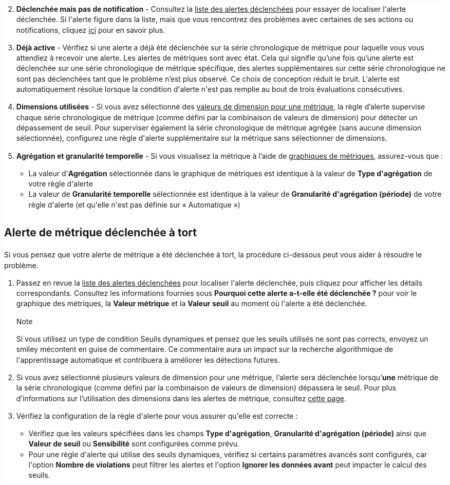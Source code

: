 2. **Déclenchée mais pas de notification** - Consultez la [liste des alertes déclenchées](https://portal.azure.com/#blade/Microsoft_Azure_Monitoring/AzureMonitoringBrowseBlade/alertsV2) pour essayer de localiser l'alerte déclenchée. Si l'alerte figure dans la liste, mais que vous rencontrez des problèmes avec certaines de ses actions ou notifications, cliquez [ici](./alerts-troubleshoot.md#action-or-notification-on-my-alert-did-not-work-as-expected) pour en savoir plus.

3. **Déjà active** - Vérifiez si une alerte a déjà été déclenchée sur la série chronologique de métrique pour laquelle vous vous attendiez à recevoir une alerte. Les alertes de métriques sont avec état. Cela qui signifie qu’une fois qu’une alerte est déclenchée sur une série chronologique de métrique spécifique, des alertes supplémentaires sur cette série chronologique ne sont pas déclenchées tant que le problème n’est plus observé. Ce choix de conception réduit le bruit. L'alerte est automatiquement résolue lorsque la condition d'alerte n'est pas remplie au bout de trois évaluations consécutives.

4. **Dimensions utilisées** - Si vous avez sélectionné des [valeurs de dimension pour une métrique](./alerts-metric-overview.md#using-dimensions), la règle d’alerte supervise chaque série chronologique de métrique (comme défini par la combinaison de valeurs de dimension) pour détecter un dépassement de seuil. Pour superviser également la série chronologique de métrique agrégée (sans aucune dimension sélectionnée), configurez une règle d'alerte supplémentaire sur la métrique sans sélectionner de dimensions.

5. **Agrégation et granularité temporelle** - Si vous visualisez la métrique à l’aide de [graphiques de métriques](https://portal.azure.com/#blade/Microsoft_Azure_Monitoring/AzureMonitoringBrowseBlade/metrics), assurez-vous que :
    * La valeur d'**Agrégation** sélectionnée dans le graphique de métriques est identique à la valeur de **Type d'agrégation** de votre règle d'alerte
    * La valeur de **Granularité temporelle** sélectionnée est identique à la valeur de **Granularité d'agrégation (période)** de votre règle d'alerte (et qu'elle n'est pas définie sur « Automatique »)

## <a name="metric-alert-fired-when-it-shouldnt-have"></a>Alerte de métrique déclenchée à tort

Si vous pensez que votre alerte de métrique a été déclenchée à tort, la procédure ci-dessous peut vous aider à résoudre le problème.

1. Passez en revue la [liste des alertes déclenchées](https://portal.azure.com/#blade/Microsoft_Azure_Monitoring/AzureMonitoringBrowseBlade/alertsV2) pour localiser l'alerte déclenchée, puis cliquez pour afficher les détails correspondants. Consultez les informations fournies sous **Pourquoi cette alerte a-t-elle été déclenchée ?** pour voir le graphique des métriques, la **Valeur métrique** et la **Valeur seuil** au moment où l'alerte a été déclenchée.

    > [!NOTE] 
    > Si vous utilisez un type de condition Seuils dynamiques et pensez que les seuils utilisés ne sont pas corrects, envoyez un smiley mécontent en guise de commentaire. Ce commentaire aura un impact sur la recherche algorithmique de l'apprentissage automatique et contribuera à améliorer les détections futures.

2. Si vous avez sélectionné plusieurs valeurs de dimension pour une métrique, l’alerte sera déclenchée lorsqu’**une** métrique de la série chronologique (comme défini par la combinaison de valeurs de dimension) dépassera le seuil. Pour plus d’informations sur l’utilisation des dimensions dans les alertes de métrique, consultez [cette page](./alerts-metric-overview.md#using-dimensions).

3. Vérifiez la configuration de la règle d'alerte pour vous assurer qu'elle est correcte :
    - Vérifiez que les valeurs spécifiées dans les champs **Type d'agrégation**, **Granularité d'agrégation (période)** ainsi que **Valeur de seuil** ou **Sensibilité** sont configurées comme prévu.
    - Pour une règle d'alerte qui utilise des seuils dynamiques, vérifiez si certains paramètres avancés sont configurés, car l'option **Nombre de violations** peut filtrer les alertes et l'option **Ignorer les données avant** peut impacter le calcul des seuils.
